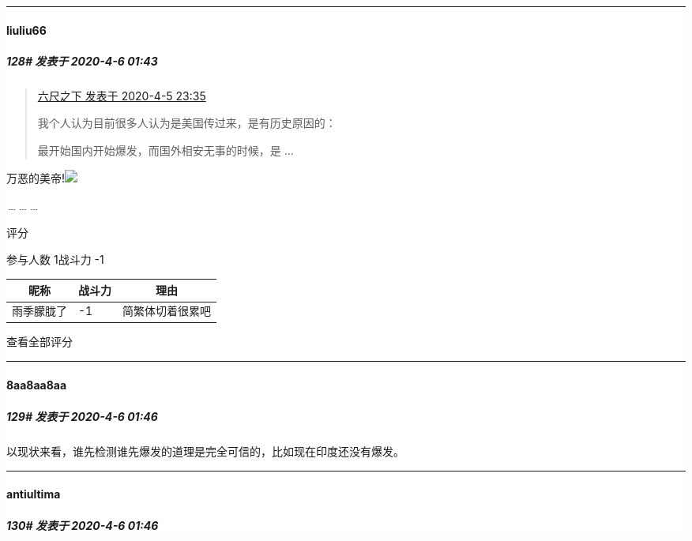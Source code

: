 





-----

####  liuliu66  
##### 128#       发表于 2020-4-6 01:43



<blockquote><a href="httphttps://bbs.saraba1st.com/2b/forum.php?mod=redirect&amp;goto=findpost&amp;pid=46987645&amp;ptid=1922629" target="_blank">六尺之下 发表于 2020-4-5 23:35</a>

我个人认为目前很多人认为是美国传过来，是有历史原因的：


最开始国内开始爆发，而国外相安无事的时候，是 ...</blockquote>
万恶的美帝!<img src="https://static.saraba1st.com/image/smiley/face2017/126.png" referrerpolicy="no-referrer">



﹍﹍﹍

评分





 参与人数 1战斗力 -1

|昵称|战斗力|理由|
|----|---|---|
| 雨季朦胧了|-1|简繁体切着很累吧|



查看全部评分






-----

####  8aa8aa8aa  
##### 129#       发表于 2020-4-6 01:46




以现状来看，谁先检测谁先爆发的道理是完全可信的，比如现在印度还没有爆发。







-----

####  antiultima  
##### 130#       发表于 2020-4-6 01:46
